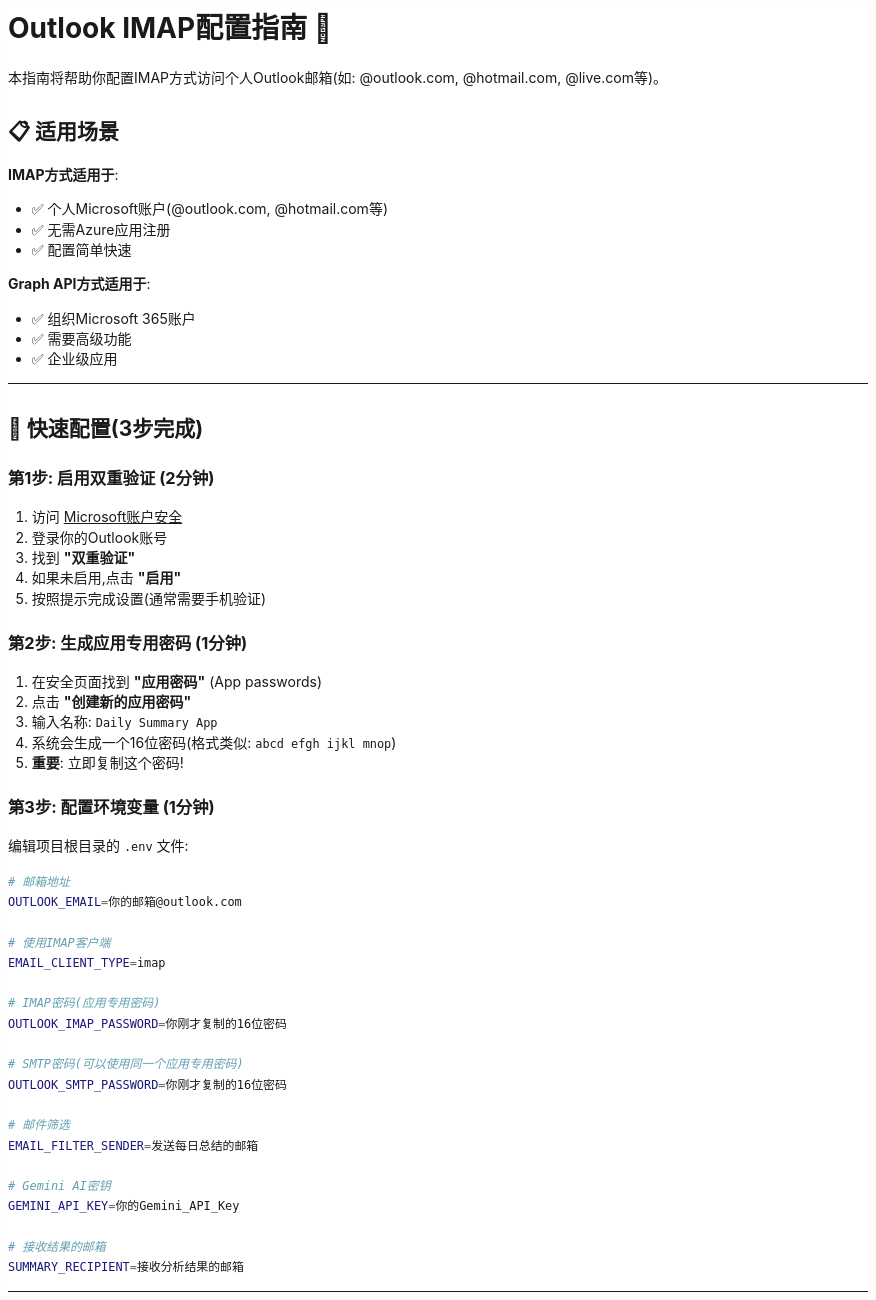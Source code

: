 # Outlook IMAP配置指南 📧

本指南将帮助你配置IMAP方式访问个人Outlook邮箱(如: @outlook.com, @hotmail.com, @live.com等)。

## 📋 适用场景

**IMAP方式适用于**:
- ✅ 个人Microsoft账户(@outlook.com, @hotmail.com等)
- ✅ 无需Azure应用注册
- ✅ 配置简单快速

**Graph API方式适用于**:
- ✅ 组织Microsoft 365账户
- ✅ 需要高级功能
- ✅ 企业级应用

---

## 🚀 快速配置(3步完成)

### 第1步: 启用双重验证 (2分钟)

1. 访问 [Microsoft账户安全](https://account.microsoft.com/security)
2. 登录你的Outlook账号
3. 找到 **"双重验证"**
4. 如果未启用,点击 **"启用"**
5. 按照提示完成设置(通常需要手机验证)

### 第2步: 生成应用专用密码 (1分钟)

1. 在安全页面找到 **"应用密码"** (App passwords)
2. 点击 **"创建新的应用密码"**
3. 输入名称: `Daily Summary App`
4. 系统会生成一个16位密码(格式类似: `abcd efgh ijkl mnop`)
5. **重要**: 立即复制这个密码!

### 第3步: 配置环境变量 (1分钟)

编辑项目根目录的 `.env` 文件:

```bash
# 邮箱地址
OUTLOOK_EMAIL=你的邮箱@outlook.com

# 使用IMAP客户端
EMAIL_CLIENT_TYPE=imap

# IMAP密码(应用专用密码)
OUTLOOK_IMAP_PASSWORD=你刚才复制的16位密码

# SMTP密码(可以使用同一个应用专用密码)
OUTLOOK_SMTP_PASSWORD=你刚才复制的16位密码

# 邮件筛选
EMAIL_FILTER_SENDER=发送每日总结的邮箱

# Gemini AI密钥
GEMINI_API_KEY=你的Gemini_API_Key

# 接收结果的邮箱
SUMMARY_RECIPIENT=接收分析结果的邮箱
```

---
